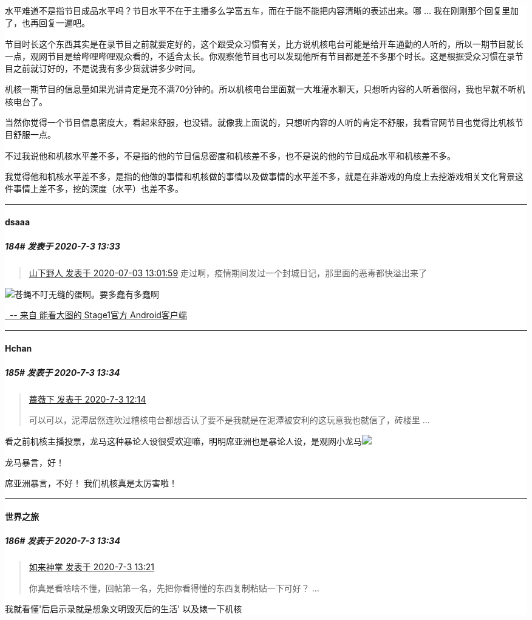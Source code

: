水平难道不是指节目成品水平吗？节目水平不在于主播多么学富五车，而在于能不能把内容清晰的表述出来。哪 ...</blockquote>
我在刚刚那个回复里加了，也再回复一遍吧。

节目时长这个东西其实是在录节目之前就要定好的，这个跟受众习惯有关，比方说机核电台可能是给开车通勤的人听的，所以一期节目就长一点，观网节目是给哔哩哔哩观众看的，不适合太长。你观察他节目也可以发现他所有节目都是差不多那个时长。这是根据受众习惯在录节目之前就订好的，不是说我有多少货就讲多少时间。

机核一期节目的信息量如果光讲肯定是充不满70分钟的。所以机核电台里面就一大堆灌水聊天，只想听内容的人听着很闷，我也早就不听机核电台了。

当然你觉得一个节目信息密度大，看起来舒服，也没错。就像我上面说的，只想听内容的人听的肯定不舒服，我看官网节目也觉得比机核节目舒服一点。

不过我说他和机核水平差不多，不是指的他的节目信息密度和机核差不多，也不是说的他的节目成品水平和机核差不多。

我觉得他和机核水平差不多，是指的他做的事情和机核做的事情以及做事情的水平差不多，就是在非游戏的角度上去挖游戏相关文化背景这件事情上差不多，挖的深度（水平）也差不多。


-----

####  dsaaa  
##### 184#       发表于 2020-7-3 13:33


<blockquote><a href="httphttps://bbs.saraba1st.com/2b/forum.php?mod=redirect&amp;goto=findpost&amp;pid=48048586&amp;ptid=1945501" target="_blank">山下野人 发表于 2020-07-03 13:01:59</a>
走过啊，疫情期间发过一个封城日记，那里面的恶毒都快溢出来了</blockquote><img src="https://static.saraba1st.com/image/smiley/face2017/067.png" referrerpolicy="no-referrer">苍蝇不叮无缝的蛋啊。要多蠢有多蠢啊

[  -- 来自 能看大图的 Stage1官方 Android客户端](https://www.coolapk.com/apk/140634)


-----

####  Hchan  
##### 185#       发表于 2020-7-3 13:34


<blockquote><a href="httphttps://bbs.saraba1st.com/2b/forum.php?mod=redirect&amp;goto=findpost&amp;pid=48047889&amp;ptid=1945501" target="_blank">蔷薇下 发表于 2020-7-3 12:14</a>

可以可以，泥潭居然连吹过稽核电台都想否认了要不是我就是在泥潭被安利的这玩意我也就信了，砖楼里 ...</blockquote>
看之前机核主播投票，龙马这种暴论人设很受欢迎嘛，明明席亚洲也是暴论人设，是观网小龙马<img src="https://static.saraba1st.com/image/smiley/face2017/067.png" referrerpolicy="no-referrer">


龙马暴言，好！


席亚洲暴言，不好！ 我们机核真是太厉害啦！


-----

####  世界之旅  
##### 186#       发表于 2020-7-3 13:34


<blockquote><a href="httphttps://bbs.saraba1st.com/2b/forum.php?mod=redirect&amp;goto=findpost&amp;pid=48048856&amp;ptid=1945501" target="_blank">如来神掌 发表于 2020-7-3 13:21</a>

你真是看啥啥不懂，回帖第一名，先把你看得懂的东西复制粘贴一下可好？ ...</blockquote>
我就看懂'后启示录就是想象文明毁灭后的生活' 以及婊一下机核

